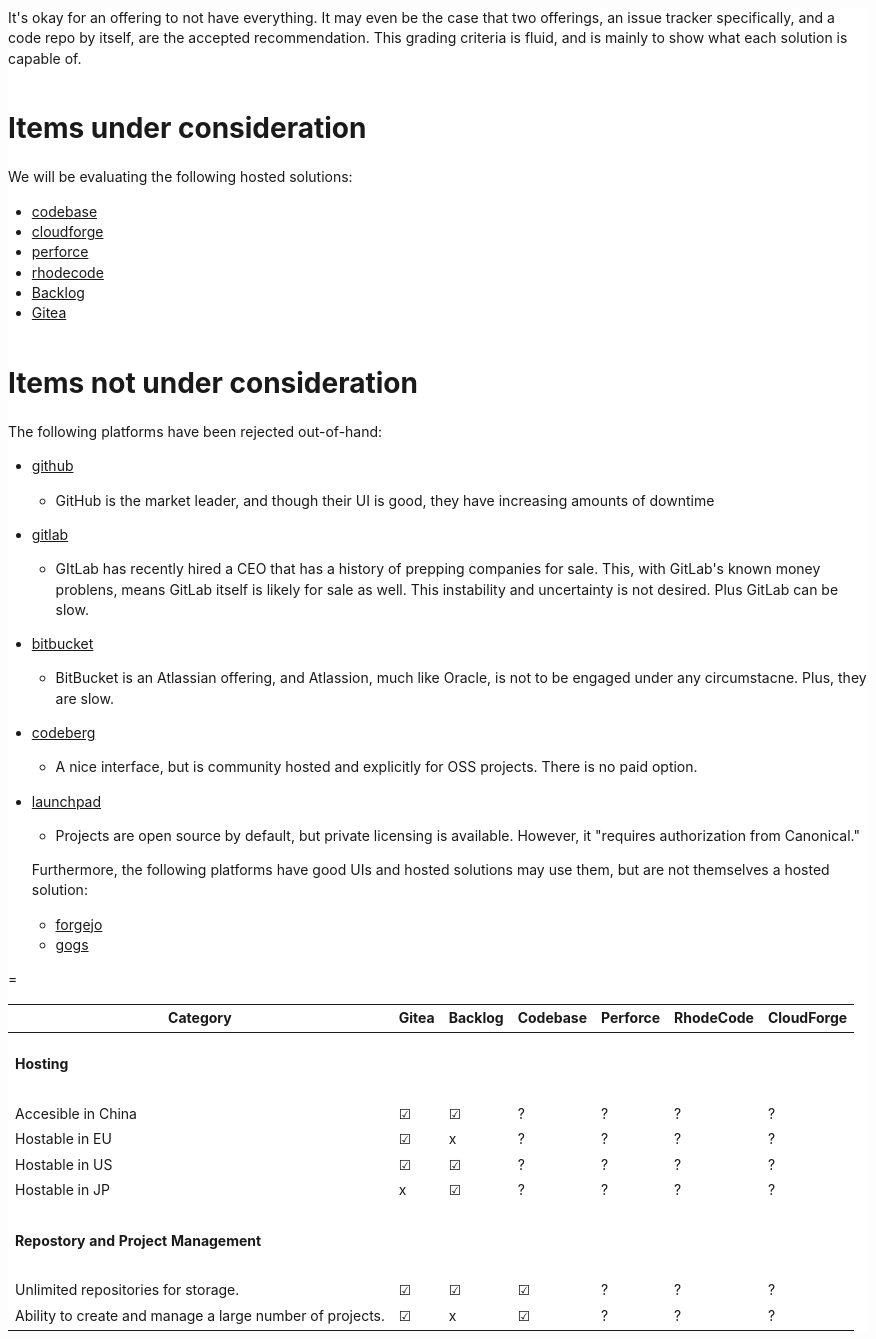 
It's okay for an offering to not have everything. It may even be the case that two offerings, an issue tracker specifically, and a code repo by itself, are the accepted recommendation. This grading criteria is fluid, and is mainly to show what each solution is capable of.

# Items under consideration

We will be evaluating the following hosted solutions:

* [codebase](https://www.codebasehq.com/features)
* [cloudforge](https://cloudforge.solutions/about)
* [perforce](https://www.perforce.com/products/helix-teamhub/pricing)
* [rhodecode](https://code.rhodecode.com/)
* [Backlog](https://nulab.com/backlog/)
* [Gitea](https://gitea.com)

# Items not under consideration
The following platforms have been rejected out-of-hand:

* [github](https://github.com)
  * GitHub is the market leader, and though their UI is good, they have increasing amounts of downtime
* [gitlab](https://gitlab.com)
  * GItLab has recently hired a CEO that has a history of prepping companies for sale. This, with GitLab's known money problens, means GitLab itself is likely for sale as well. This instability and uncertainty is not desired. Plus GitLab can be slow.
* [bitbucket](https://bitbucket.com)
  * BitBucket is an Atlassian offering, and Atlassion, much like Oracle, is not to be engaged under any circumstacne. Plus, they are slow.
* [codeberg](https://codeberg.com)
  * A nice interface, but is community hosted and explicitly for OSS projects. There is no paid option.
* [launchpad](https://launchpad.net)
  * Projects are open source by default, but private licensing is available. However, it "requires authorization from Canonical." 

  Furthermore, the following platforms have good UIs and hosted solutions may use them, but are not themselves a hosted solution:
  * [forgejo](https://forgejo.org/)
  * [gogs](https://gogs.io/)

=

| **Category**                                                                        |**Gitea**|**Backlog**| **Codebase**| **Perforce**  | **RhodeCode**| **CloudForge**|
|---                                                                                  |---      |---        |-------------|---------------|-------------|--------------|
| <h4>Hosting</h4>                                                                    |         |           |             |               |             |              |
|                                                                                     |         |           |             |               |             |              |
| Accesible in China                                                                  |☑        |☑          |?           |?              |?            |?             |
| Hostable in EU                                                                      |☑        |x          |?            |?              |?            |?             |
| Hostable in US                                                                      |☑        |☑          |?            |?              |?            |?             |
| Hostable in JP                                                                      |x        |☑          |?            |?              |?            |?             |
|                                                                                     |         |           |             |               |             |              |
| <h4>Repostory and Project Management</h4>                                           |         |           |             |               |             |              |
|                                                                                     |         |           |             |               |             |              |
| Unlimited repositories for storage.                                                 |☑        |☑          |☑            |?             |?            |?             |
| Ability to create and manage a large number of projects.                            |☑        |x          |☑            |?             |?            |?             |